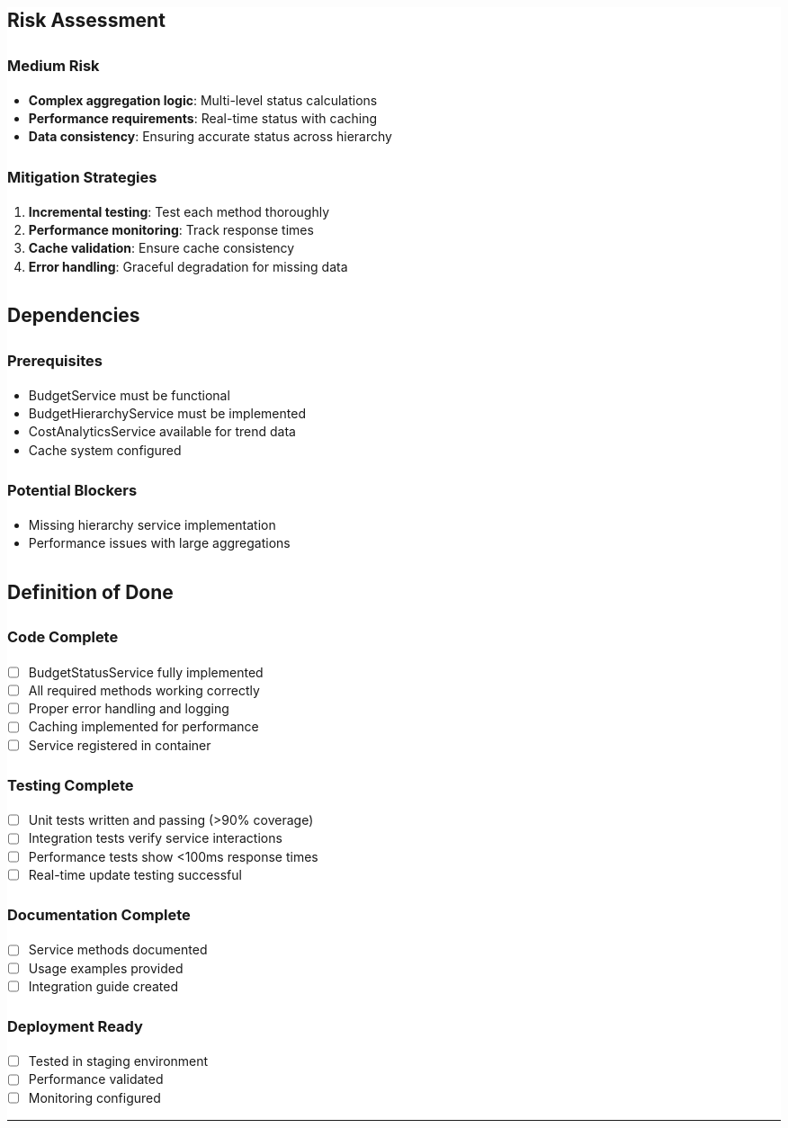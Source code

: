 ## Risk Assessment

### Medium Risk
- **Complex aggregation logic**: Multi-level status calculations
- **Performance requirements**: Real-time status with caching
- **Data consistency**: Ensuring accurate status across hierarchy

### Mitigation Strategies
1. **Incremental testing**: Test each method thoroughly
2. **Performance monitoring**: Track response times
3. **Cache validation**: Ensure cache consistency
4. **Error handling**: Graceful degradation for missing data

## Dependencies

### Prerequisites
- BudgetService must be functional
- BudgetHierarchyService must be implemented
- CostAnalyticsService available for trend data
- Cache system configured

### Potential Blockers
- Missing hierarchy service implementation
- Performance issues with large aggregations

## Definition of Done

### Code Complete
- [ ] BudgetStatusService fully implemented
- [ ] All required methods working correctly
- [ ] Proper error handling and logging
- [ ] Caching implemented for performance
- [ ] Service registered in container

### Testing Complete
- [ ] Unit tests written and passing (>90% coverage)
- [ ] Integration tests verify service interactions
- [ ] Performance tests show <100ms response times
- [ ] Real-time update testing successful

### Documentation Complete
- [ ] Service methods documented
- [ ] Usage examples provided
- [ ] Integration guide created

### Deployment Ready
- [ ] Tested in staging environment
- [ ] Performance validated
- [ ] Monitoring configured

---
